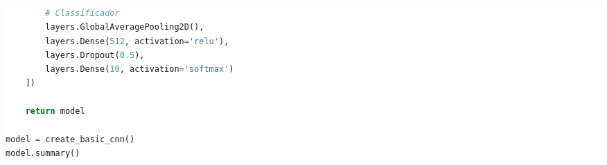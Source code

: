 ```python
        # Classificador
        layers.GlobalAveragePooling2D(),
        layers.Dense(512, activation='relu'),
        layers.Dropout(0.5),
        layers.Dense(10, activation='softmax')
    ])
    
    return model

model = create_basic_cnn()
model.summary()
```
